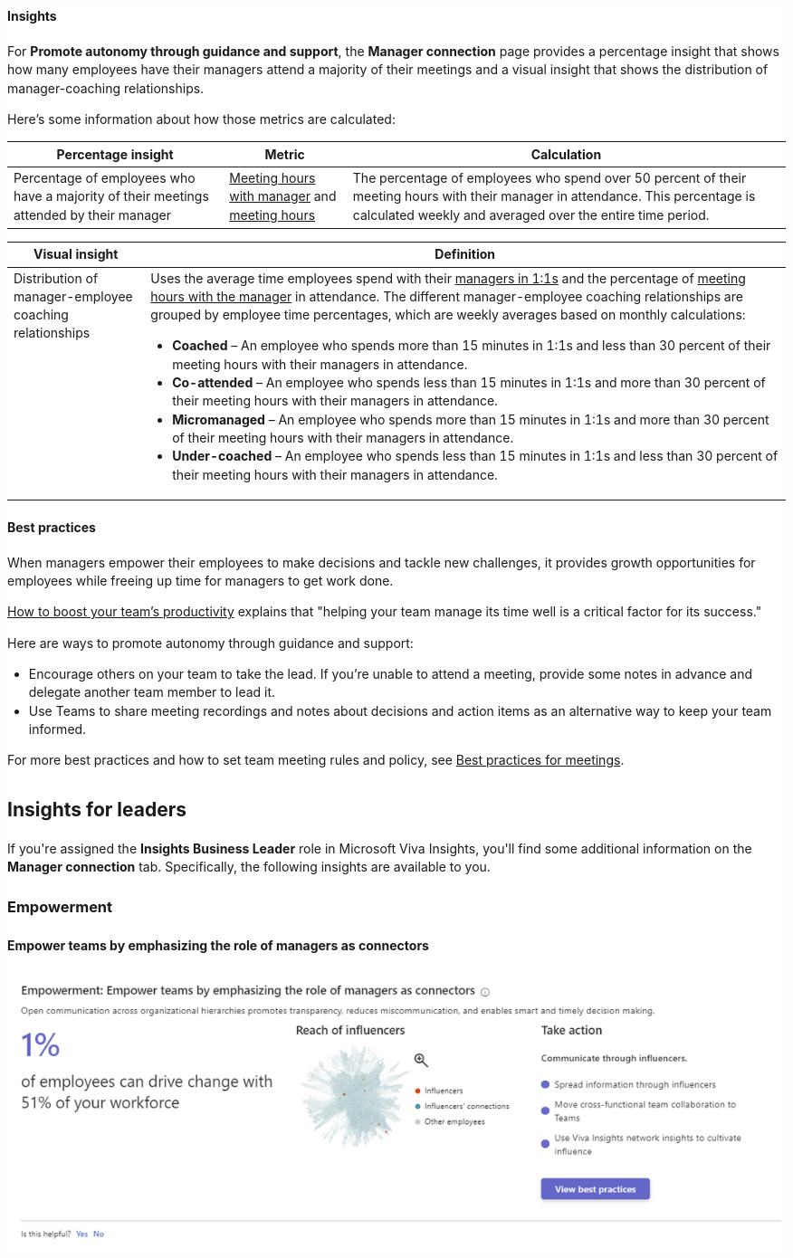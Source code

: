 #### Insights

For **Promote autonomy through guidance and support**, the **Manager connection** page provides a percentage insight that shows how many employees have their managers attend a majority of their meetings and a visual insight that shows the distribution of manager-coaching relationships.

Here’s some information about how those metrics are calculated:

|Percentage insight |Metric| Calculation|
|-------------------|------|------------|
|Percentage of employees who have a majority of their meetings attended by their manager|[Meeting hours with manager](../../advanced/reference/metrics.md#meeting-hours-with-manager-define) and [meeting hours](../../advanced/reference/metrics.md#meeting-hours-define)|The percentage of employees who spend over 50 percent of their meeting hours with their manager in attendance. This percentage is calculated weekly and averaged over the entire time period.|

|Visual insight| Definition|
|--------------|-----------|
|Distribution of manager-employee coaching relationships |Uses the average time employees spend with their [managers in 1:1s](../../advanced/reference/metrics.md#meeting-hours-with-manager-1-1-define) and the percentage of [meeting hours with the manager](../../advanced/reference/metrics.md#meeting-hours-with-manager-define) in attendance. The different manager-employee coaching relationships are grouped by employee time percentages, which are weekly averages based on monthly calculations: <ul><li>**Coached** – An employee who spends more than 15 minutes in 1:1s and less than 30 percent of their meeting hours with their managers in attendance.</li><li>**Co-attended** – An employee who spends less than 15 minutes in 1:1s and more than 30 percent of their meeting hours with their managers in attendance. </li><li>**Micromanaged** – An employee who spends more than 15 minutes in 1:1s and more than 30 percent of their meeting hours with their managers in attendance. </li><li>**Under-coached** – An employee who spends less than 15 minutes in 1:1s and less than 30 percent of their meeting hours with their managers in attendance. </li> |

#### Best practices

When managers empower their employees to make decisions and tackle new challenges, it provides growth opportunities for employees while freeing up time for managers to get work done.

[How to boost your team’s productivity](https://insights.office.com/productivity/how-to-boost-your-teams-productivity/) explains that "helping your team manage its time well is a critical factor for its success."

Here are ways to promote autonomy through guidance and support:

* Encourage others on your team to take the lead. If you’re unable to attend a meeting, provide some notes in advance and delegate another team member to lead it.
* Use Teams to share meeting recordings and notes about decisions and action items as an alternative way to keep your team informed.

For more best practices and how to set team meeting rules and policy, see [Best practices for meetings](../../tutorials/gm-meetings.md).

## Insights for leaders

If you're assigned the **Insights Business Leader** role in Microsoft Viva Insights, you'll find some additional information on the **Manager connection** tab. Specifically, the following insights are available to you.

### Empowerment

#### Empower teams by emphasizing the role of managers as connectors

![Screenshot that shows the influencers insight.](../../Images/WpA/Use/org-leader-empowerment1.png)
